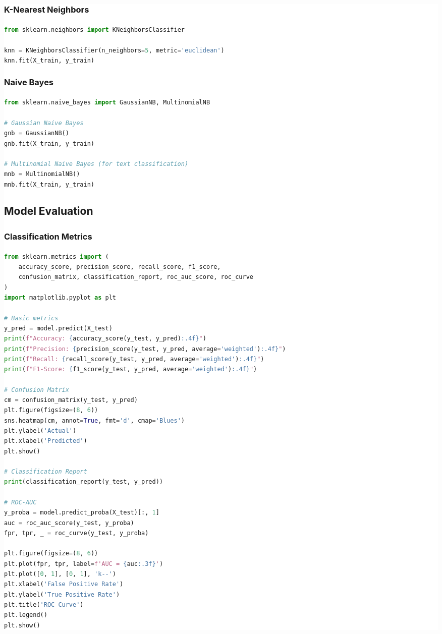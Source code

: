 ### K-Nearest Neighbors
```python
from sklearn.neighbors import KNeighborsClassifier

knn = KNeighborsClassifier(n_neighbors=5, metric='euclidean')
knn.fit(X_train, y_train)
```

### Naive Bayes
```python
from sklearn.naive_bayes import GaussianNB, MultinomialNB

# Gaussian Naive Bayes
gnb = GaussianNB()
gnb.fit(X_train, y_train)

# Multinomial Naive Bayes (for text classification)
mnb = MultinomialNB()
mnb.fit(X_train, y_train)
```

## Model Evaluation

### Classification Metrics
```python
from sklearn.metrics import (
    accuracy_score, precision_score, recall_score, f1_score,
    confusion_matrix, classification_report, roc_auc_score, roc_curve
)
import matplotlib.pyplot as plt

# Basic metrics
y_pred = model.predict(X_test)
print(f"Accuracy: {accuracy_score(y_test, y_pred):.4f}")
print(f"Precision: {precision_score(y_test, y_pred, average='weighted'):.4f}")
print(f"Recall: {recall_score(y_test, y_pred, average='weighted'):.4f}")
print(f"F1-Score: {f1_score(y_test, y_pred, average='weighted'):.4f}")

# Confusion Matrix
cm = confusion_matrix(y_test, y_pred)
plt.figure(figsize=(8, 6))
sns.heatmap(cm, annot=True, fmt='d', cmap='Blues')
plt.ylabel('Actual')
plt.xlabel('Predicted')
plt.show()

# Classification Report
print(classification_report(y_test, y_pred))

# ROC-AUC
y_proba = model.predict_proba(X_test)[:, 1]
auc = roc_auc_score(y_test, y_proba)
fpr, tpr, _ = roc_curve(y_test, y_proba)

plt.figure(figsize=(8, 6))
plt.plot(fpr, tpr, label=f'AUC = {auc:.3f}')
plt.plot([0, 1], [0, 1], 'k--')
plt.xlabel('False Positive Rate')
plt.ylabel('True Positive Rate')
plt.title('ROC Curve')
plt.legend()
plt.show()
```